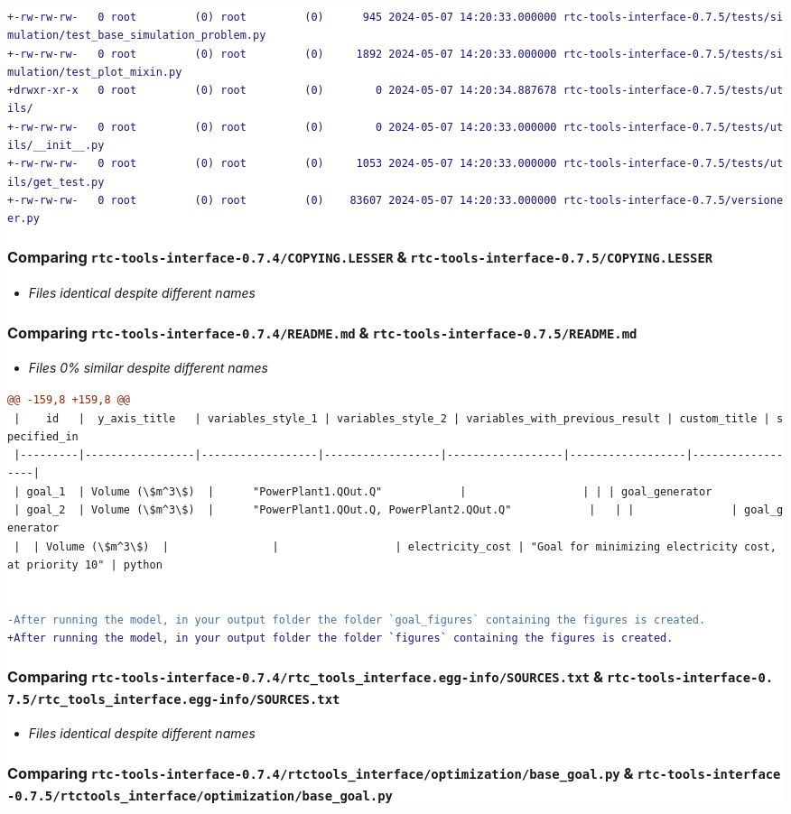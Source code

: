 ```diff
+-rw-rw-rw-   0 root         (0) root         (0)      945 2024-05-07 14:20:33.000000 rtc-tools-interface-0.7.5/tests/simulation/test_base_simulation_problem.py
+-rw-rw-rw-   0 root         (0) root         (0)     1892 2024-05-07 14:20:33.000000 rtc-tools-interface-0.7.5/tests/simulation/test_plot_mixin.py
+drwxr-xr-x   0 root         (0) root         (0)        0 2024-05-07 14:20:34.887678 rtc-tools-interface-0.7.5/tests/utils/
+-rw-rw-rw-   0 root         (0) root         (0)        0 2024-05-07 14:20:33.000000 rtc-tools-interface-0.7.5/tests/utils/__init__.py
+-rw-rw-rw-   0 root         (0) root         (0)     1053 2024-05-07 14:20:33.000000 rtc-tools-interface-0.7.5/tests/utils/get_test.py
+-rw-rw-rw-   0 root         (0) root         (0)    83607 2024-05-07 14:20:33.000000 rtc-tools-interface-0.7.5/versioneer.py
```

### Comparing `rtc-tools-interface-0.7.4/COPYING.LESSER` & `rtc-tools-interface-0.7.5/COPYING.LESSER`

 * *Files identical despite different names*

### Comparing `rtc-tools-interface-0.7.4/README.md` & `rtc-tools-interface-0.7.5/README.md`

 * *Files 0% similar despite different names*

```diff
@@ -159,8 +159,8 @@
 |    id   |  y_axis_title   | variables_style_1 | variables_style_2 | variables_with_previous_result | custom_title | specified_in
 |---------|-----------------|------------------|------------------|------------------|------------------|------------------|
 | goal_1  | Volume (\$m^3\$)  |      "PowerPlant1.QOut.Q"            |                  | | | goal_generator
 | goal_2  | Volume (\$m^3\$)  |      "PowerPlant1.QOut.Q, PowerPlant2.QOut.Q"            |   | |               | goal_generator
 |  | Volume (\$m^3\$)  |                |                  | electricity_cost | "Goal for minimizing electricity cost, at priority 10" | python
 
 
-After running the model, in your output folder the folder `goal_figures` containing the figures is created.
+After running the model, in your output folder the folder `figures` containing the figures is created.
```

### Comparing `rtc-tools-interface-0.7.4/rtc_tools_interface.egg-info/SOURCES.txt` & `rtc-tools-interface-0.7.5/rtc_tools_interface.egg-info/SOURCES.txt`

 * *Files identical despite different names*

### Comparing `rtc-tools-interface-0.7.4/rtctools_interface/optimization/base_goal.py` & `rtc-tools-interface-0.7.5/rtctools_interface/optimization/base_goal.py`
